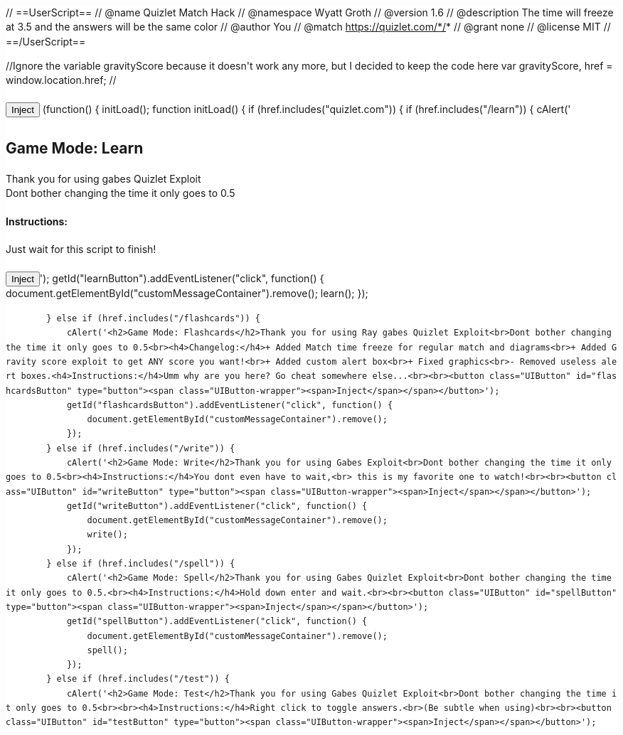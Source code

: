 // ==UserScript==
// @name         Quizlet Match Hack
// @namespace    Wyatt Groth
// @version      1.6
// @description  The time will freeze at 3.5 and the answers will be the same color
// @author       You
// @match        https://quizlet.com/*/*
// @grant        none
// @license MIT
// ==/UserScript==

//Ignore the variable gravityScore because it doesn't work any more, but I decided to keep the code here
var gravityScore,
	 href = window.location.href;
	//<br><br><button class="UIButton" id="customWaitButton" type="button"><span class="UIButton-wrapper"><span>Inject</span></span></button>
(function() {
	initLoad();
	function initLoad() {
		if (href.includes("quizlet.com")) {
			if (href.includes("/learn")) {
				cAlert('<h2>Game Mode: Learn</h2>Thank you for using gabes Quizlet Exploit<br>Dont bother changing the time it only goes to 0.5<br><h4>Instructions:</h4>Just wait for this script to finish!<br><br><button class="UIButton" id="learnButton" type="button"><span class="UIButton-wrapper"><span>Inject</span></span></button>');
				getId("learnButton").addEventListener("click", function() {
					document.getElementById("customMessageContainer").remove();
					learn();
				});

			} else if (href.includes("/flashcards")) {
				cAlert('<h2>Game Mode: Flashcards</h2>Thank you for using Ray gabes Quizlet Exploit<br>Dont bother changing the time it only goes to 0.5<br><h4>Changelog:</h4>+ Added Match time freeze for regular match and diagrams<br>+ Added Gravity score exploit to get ANY score you want!<br>+ Added custom alert box<br>+ Fixed graphics<br>- Removed useless alert boxes.<h4>Instructions:</h4>Umm why are you here? Go cheat somewhere else...<br><br><button class="UIButton" id="flashcardsButton" type="button"><span class="UIButton-wrapper"><span>Inject</span></span></button>');
				getId("flashcardsButton").addEventListener("click", function() {
					document.getElementById("customMessageContainer").remove();
				});
			} else if (href.includes("/write")) {
				cAlert('<h2>Game Mode: Write</h2>Thank you for using Gabes Exploit<br>Dont bother changing the time it only goes to 0.5<br><h4>Instructions:</h4>You dont even have to wait,<br> this is my favorite one to watch!<br><br><button class="UIButton" id="writeButton" type="button"><span class="UIButton-wrapper"><span>Inject</span></span></button>');
				getId("writeButton").addEventListener("click", function() {
					document.getElementById("customMessageContainer").remove();
					write();
				});
			} else if (href.includes("/spell")) {
				cAlert('<h2>Game Mode: Spell</h2>Thank you for using Gabes Quizlet Exploit<br>Dont bother changing the time it only goes to 0.5.<br><h4>Instructions:</h4>Hold down enter and wait.<br><br><button class="UIButton" id="spellButton" type="button"><span class="UIButton-wrapper"><span>Inject</span></span></button>');
				getId("spellButton").addEventListener("click", function() {
					document.getElementById("customMessageContainer").remove();
					spell();
				});
			} else if (href.includes("/test")) {
				cAlert('<h2>Game Mode: Test</h2>Thank you for using Gabes Quizlet Exploit<br>Dont bother changing the time it only goes to 0.5<br><br><h4>Instructions:</h4>Right click to toggle answers.<br>(Be subtle when using)<br><br><button class="UIButton" id="testButton" type="button"><span class="UIButton-wrapper"><span>Inject</span></span></button>');